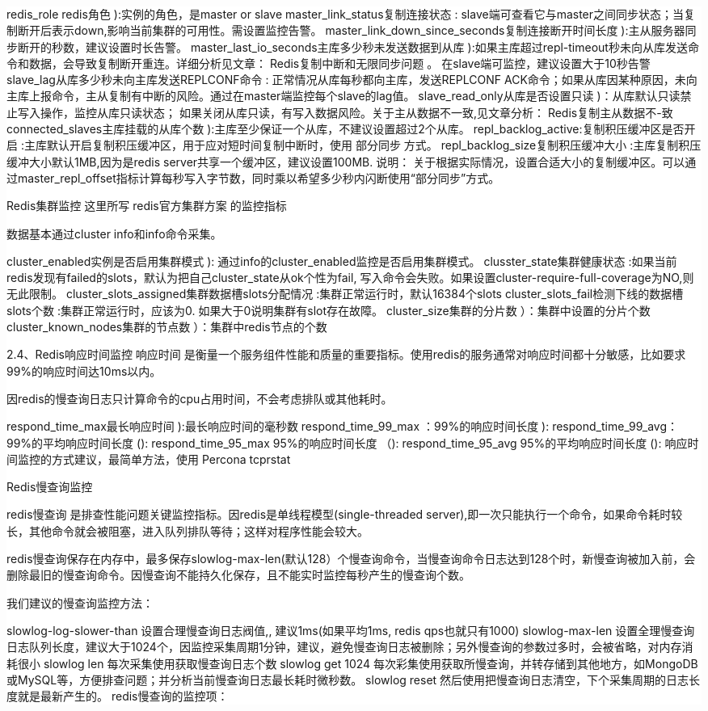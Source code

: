 redis_role redis角色 ):实例的角色，是master or slave
master_link_status复制连接状态 : slave端可查看它与master之间同步状态；当复制断开后表示down,影响当前集群的可用性。需设置监控告警。
master_link_down_since_seconds复制连接断开时间长度 ):主从服务器同步断开的秒数，建议设置时长告警。
master_last_io_seconds主库多少秒未发送数据到从库 ):如果主库超过repl-timeout秒未向从库发送命令和数据，会导致复制断开重连。详细分析见文章： Redis复制中断和无限同步问题 。 在slave端可监控，建议设置大于10秒告警
slave_lag从库多少秒未向主库发送REPLCONF命令 : 正常情况从库每秒都向主库，发送REPLCONF ACK命令；如果从库因某种原因，未向主库上报命令，主从复制有中断的风险。通过在master端监控每个slave的lag值。
slave_read_only从库是否设置只读 )：从库默认只读禁止写入操作，监控从库只读状态； 
如果关闭从库只读，有写入数据风险。关于主从数据不一致,见文章分析： Redis复制主从数据不-致
connected_slaves主库挂载的从库个数 ):主库至少保证一个从库，不建议设置超过2个从库。
repl_backlog_active:复制积压缓冲区是否开启 :主库默认开启复制积压缓冲区，用于应对短时间复制中断时，使用 部分同步 方式。
repl_backlog_size复制积压缓冲大小 :主库复制积压缓冲大小默认1MB,因为是redis server共享一个缓冲区，建议设置100MB.
说明： 关于根据实际情况，设置合适大小的复制缓冲区。可以通过master_repl_offset指标计算每秒写入字节数，同时乘以希望多少秒内闪断使用“部分同步”方式。

 

Redis集群监控
这里所写 redis官方集群方案 的监控指标

数据基本通过cluster info和info命令采集。

cluster_enabled实例是否启用集群模式 ): 通过info的cluster_enabled监控是否启用集群模式。
clusster_state集群健康状态 :如果当前redis发现有failed的slots，默认为把自己cluster_state从ok个性为fail, 写入命令会失败。如果设置cluster-require-full-coverage为NO,则无此限制。
cluster_slots_assigned集群数据槽slots分配情况 :集群正常运行时，默认16384个slots
cluster_slots_fail检测下线的数据槽slots个数 :集群正常运行时，应该为0. 如果大于0说明集群有slot存在故障。
cluster_size集群的分片数 ）：集群中设置的分片个数
cluster_known_nodes集群的节点数 ）：集群中redis节点的个数
 

 

2.4、Redis响应时间监控
响应时间 是衡量一个服务组件性能和质量的重要指标。使用redis的服务通常对响应时间都十分敏感，比如要求99%的响应时间达10ms以内。

因redis的慢查询日志只计算命令的cpu占用时间，不会考虑排队或其他耗时。

respond_time_max最长响应时间 ):最长响应时间的毫秒数
respond_time_99_max ：99%的响应时间长度 ):
respond_time_99_avg：99%的平均响应时间长度 ():
respond_time_95_max 95%的响应时间长度 （):
respond_time_95_avg 95%的平均响应时间长度 ():
响应时间监控的方式建议，最简单方法，使用 Percona tcprstat

 

Redis慢查询监控

redis慢查询 是排查性能问题关键监控指标。因redis是单线程模型(single-threaded server),即一次只能执行一个命令，如果命令耗时较长，其他命令就会被阻塞，进入队列排队等待；这样对程序性能会较大。

redis慢查询保存在内存中，最多保存slowlog-max-len(默认128）个慢查询命令，当慢查询命令日志达到128个时，新慢查询被加入前，会删除最旧的慢查询命令。因慢查询不能持久化保存，且不能实时监控每秒产生的慢查询个数。

我们建议的慢查询监控方法：

slowlog-log-slower-than 设置合理慢查询日志阀值,, 建议1ms(如果平均1ms, redis qps也就只有1000)
slowlog-max-len 设置全理慢查询日志队列长度，建议大于1024个，因监控采集周期1分钟，建议，避免慢查询日志被删除；另外慢查询的参数过多时，会被省略，对内存消耗很小
slowlog len 每次采集使用获取慢查询日志个数
slowlog get 1024  每次彩集使用获取所慢查询，并转存储到其他地方，如MongoDB或MySQL等，方便排查问题；并分析当前慢查询日志最长耗时微秒数。
slowlog reset 然后使用把慢查询日志清空，下个采集周期的日志长度就是最新产生的。
redis慢查询的监控项：
